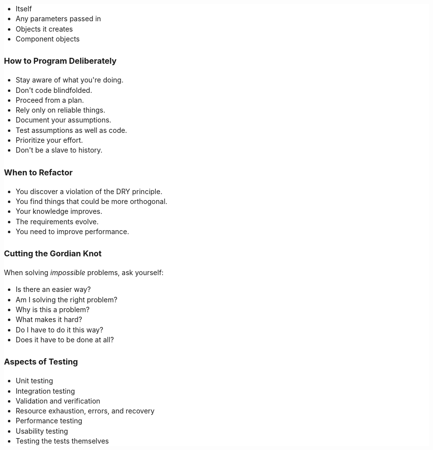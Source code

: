 - Itself
- Any parameters passed in
- Objects it creates
- Component objects

### How to Program Deliberately

- Stay aware of what you're doing.
- Don't code blindfolded.
- Proceed from a plan.
- Rely only on reliable things.
- Document your assumptions.
- Test assumptions as well as code.
- Prioritize your effort.
- Don't be a slave to history.

### When to Refactor

- You discover a violation of the DRY principle.
- You find things that could be more orthogonal.
- Your knowledge improves.
- The requirements evolve.
- You need to improve performance.

### Cutting the Gordian Knot

When solving *impossible* problems, ask yourself:

- Is there an easier way?
- Am I solving the right problem?
- Why is this a problem?
- What makes it hard?
- Do I have to do it this way?
- Does it have to be done at all?

### Aspects of Testing

- Unit testing
- Integration testing
- Validation and verification
- Resource exhaustion, errors, and recovery
- Performance testing
- Usability testing
- Testing the tests themselves